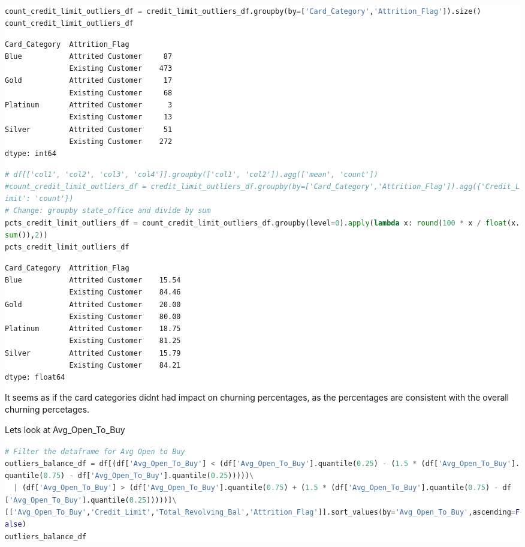 
```python
count_credit_limit_outliers_df = credit_limit_outliers_df.groupby(by=['Card_Category','Attrition_Flag']).size()
count_credit_limit_outliers_df
```




    Card_Category  Attrition_Flag   
    Blue           Attrited Customer     87
                   Existing Customer    473
    Gold           Attrited Customer     17
                   Existing Customer     68
    Platinum       Attrited Customer      3
                   Existing Customer     13
    Silver         Attrited Customer     51
                   Existing Customer    272
    dtype: int64




```python
# df[['col1', 'col2', 'col3', 'col4']].groupby(['col1', 'col2']).agg(['mean', 'count'])
#count_credit_limit_outliers_df = credit_limit_outliers_df.groupby(by=['Card_Category','Attrition_Flag']).agg({'Credit_Limit': 'count'})
# Change: groupby state_office and divide by sum
pcts_credit_limit_outliers_df = count_credit_limit_outliers_df.groupby(level=0).apply(lambda x: round(100 * x / float(x.sum()),2))
pcts_credit_limit_outliers_df
```




    Card_Category  Attrition_Flag   
    Blue           Attrited Customer    15.54
                   Existing Customer    84.46
    Gold           Attrited Customer    20.00
                   Existing Customer    80.00
    Platinum       Attrited Customer    18.75
                   Existing Customer    81.25
    Silver         Attrited Customer    15.79
                   Existing Customer    84.21
    dtype: float64



It seems as if the card categories didnt had impact on churning percentages, as the percentages are consistent with the overall churning percetages. 

Lets look at Avg_Open_To_Buy


```python
# Filter the dataframe for Avg Open to Buy
outliers_balance_df = df[(df['Avg_Open_To_Buy'] < (df['Avg_Open_To_Buy'].quantile(0.25) - (1.5 * (df['Avg_Open_To_Buy'].quantile(0.75) - df['Avg_Open_To_Buy'].quantile(0.25)))))\
  | (df['Avg_Open_To_Buy'] > (df['Avg_Open_To_Buy'].quantile(0.75) + (1.5 * (df['Avg_Open_To_Buy'].quantile(0.75) - df['Avg_Open_To_Buy'].quantile(0.25)))))]\
[['Avg_Open_To_Buy','Credit_Limit','Total_Revolving_Bal','Attrition_Flag']].sort_values(by='Avg_Open_To_Buy',ascending=False)
outliers_balance_df
```
